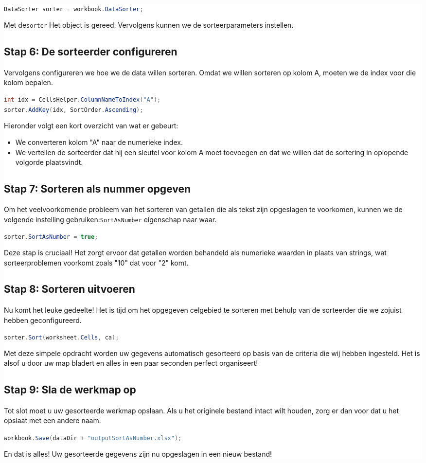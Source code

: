 ```csharp
DataSorter sorter = workbook.DataSorter;
```

 Met de`sorter` Het object is gereed. Vervolgens kunnen we de sorteerparameters instellen.

## Stap 6: De sorteerder configureren

Vervolgens configureren we hoe we de data willen sorteren. Omdat we willen sorteren op kolom A, moeten we de index voor die kolom bepalen.

```csharp
int idx = CellsHelper.ColumnNameToIndex("A");
sorter.AddKey(idx, SortOrder.Ascending);
```

Hieronder volgt een kort overzicht van wat er gebeurt:
- We converteren kolom "A" naar de numerieke index.
- We vertellen de sorteerder dat hij een sleutel voor kolom A moet toevoegen en dat we willen dat de sortering in oplopende volgorde plaatsvindt.

## Stap 7: Sorteren als nummer opgeven

 Om het veelvoorkomende probleem van het sorteren van getallen die als tekst zijn opgeslagen te voorkomen, kunnen we de volgende instelling gebruiken:`SortAsNumber` eigenschap naar waar.

```csharp
sorter.SortAsNumber = true;
```

Deze stap is cruciaal! Het zorgt ervoor dat getallen worden behandeld als numerieke waarden in plaats van strings, wat sorteerproblemen voorkomt zoals "10" dat voor "2" komt.

## Stap 8: Sorteren uitvoeren

Nu komt het leuke gedeelte! Het is tijd om het opgegeven celgebied te sorteren met behulp van de sorteerder die we zojuist hebben geconfigureerd.

```csharp
sorter.Sort(worksheet.Cells, ca);
```

Met deze simpele opdracht worden uw gegevens automatisch gesorteerd op basis van de criteria die wij hebben ingesteld. Het is alsof u door uw map bladert en alles in een paar seconden perfect organiseert!

## Stap 9: Sla de werkmap op

Tot slot moet u uw gesorteerde werkmap opslaan. Als u het originele bestand intact wilt houden, zorg er dan voor dat u het opslaat met een andere naam.

```csharp
workbook.Save(dataDir + "outputSortAsNumber.xlsx");
```

En dat is alles! Uw gesorteerde gegevens zijn nu opgeslagen in een nieuw bestand!
